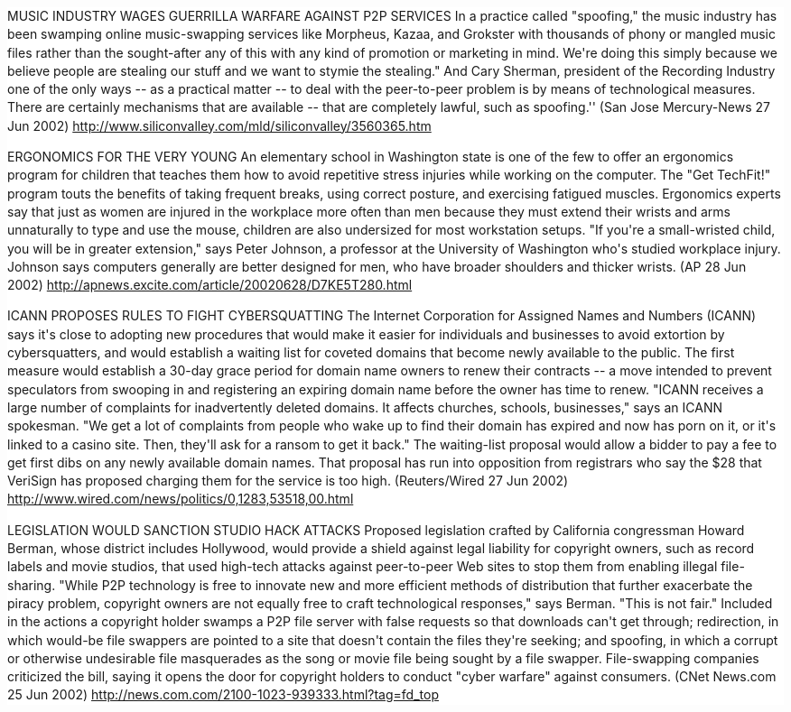MUSIC INDUSTRY WAGES GUERRILLA WARFARE AGAINST P2P SERVICES
In a practice called "spoofing," the music industry has been swamping
online music-swapping services like Morpheus, Kazaa, and Grokster with
thousands of phony or mangled music files rather than the sought-after
any of this with any kind of promotion or marketing in mind. We're doing
this simply because we believe people are stealing our stuff and we want to
stymie the stealing." And Cary Sherman, president of the Recording Industry
one of the only ways -- as a practical matter -- to deal with the
peer-to-peer problem is by means of technological measures. There are
certainly mechanisms that are available -- that are completely lawful, such
as spoofing.'' (San Jose Mercury-News 27 Jun 2002)
http://www.siliconvalley.com/mld/siliconvalley/3560365.htm

ERGONOMICS FOR THE VERY YOUNG
An elementary school in Washington state is one of the few to offer an
ergonomics program for children that teaches them how to avoid repetitive
stress injuries while working on the computer. The "Get TechFit!" program
touts the benefits of  taking frequent breaks, using correct posture, and
exercising fatigued muscles. Ergonomics experts say that just as women are
injured in the workplace more often than men because they must extend their
wrists and arms unnaturally to type and use the mouse, children are also
undersized for most workstation setups. "If you're a small-wristed child,
you will be in greater extension," says Peter Johnson, a professor at the
University of Washington who's studied workplace injury. Johnson says
computers generally are better designed for men, who have broader shoulders
and thicker wrists. (AP 28 Jun 2002)
http://apnews.excite.com/article/20020628/D7KE5T280.html

ICANN PROPOSES RULES TO FIGHT CYBERSQUATTING
The Internet Corporation for Assigned Names and Numbers (ICANN) says it's
close to adopting new procedures that would make it easier for individuals
and businesses to avoid extortion by cybersquatters, and would establish a
waiting list for coveted domains that become newly available to the public.
The first measure would establish a 30-day grace period for domain name
owners to renew their contracts -- a move intended to prevent speculators
from swooping in and registering an expiring domain name before the owner
has time to renew. "ICANN receives a large number of complaints for
inadvertently deleted domains. It affects churches, schools, businesses,"
says an ICANN spokesman. "We get a lot of complaints from people who wake
up to find their domain has expired and now has porn on it, or it's linked
to a casino site. Then, they'll ask for a ransom to get it back." The
waiting-list proposal would allow a bidder to pay a fee to get first dibs
on any newly available domain names. That proposal has run into opposition
from registrars who say the $28 that VeriSign has proposed charging them
for the service is too high. (Reuters/Wired 27 Jun 2002)
http://www.wired.com/news/politics/0,1283,53518,00.html

LEGISLATION WOULD SANCTION STUDIO HACK ATTACKS
Proposed legislation crafted by California congressman Howard Berman, whose
district includes Hollywood, would provide a shield against legal liability
for copyright owners, such as record labels and movie studios, that used
high-tech attacks against peer-to-peer Web sites to stop them from enabling
illegal file-sharing. "While P2P technology is free to innovate new and
more efficient methods of distribution that further exacerbate the piracy
problem, copyright owners are not equally free to craft technological
responses," says Berman. "This is not fair." Included in the actions a
copyright holder swamps a P2P file server with false requests so that
downloads can't get through; redirection, in which would-be file swappers
are pointed to a site that doesn't contain the files they're seeking; and
spoofing, in which a corrupt or otherwise undesirable file masquerades as
the song or movie file being sought by a file swapper. File-swapping
companies criticized the bill, saying it opens the door for copyright
holders to conduct "cyber warfare" against consumers.
(CNet News.com 25 Jun 2002)
http://news.com.com/2100-1023-939333.html?tag=fd_top